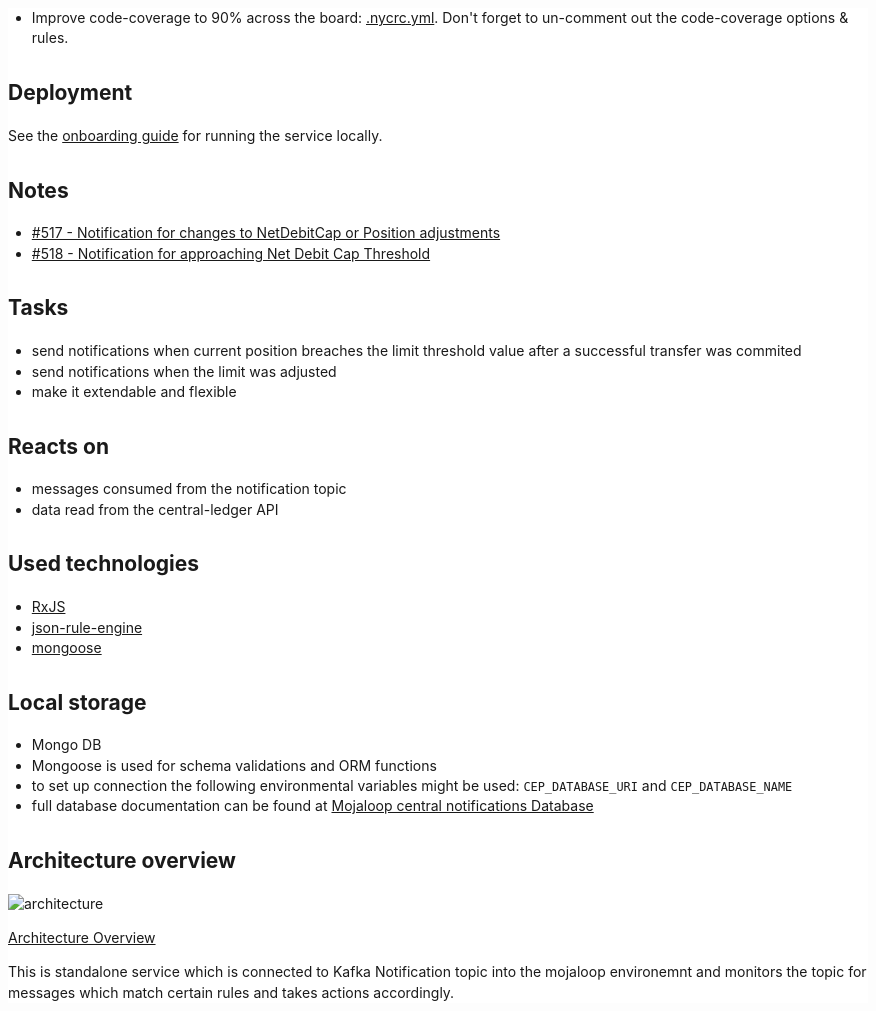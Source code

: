 - Improve code-coverage to 90% across the board: [.nycrc.yml](./.nycrc.yml). Don't forget to un-comment out the code-coverage options & rules.

## Deployment

See the [onboarding guide](onboarding.md) for running the service locally.

## Notes

- [#517 - Notification for changes to NetDebitCap or Position adjustments](https://github.com/mojaloop/project/issues/517)
- [#518 - Notification for approaching Net Debit Cap Threshold](https://github.com/mojaloop/project/issues/518)

## Tasks

- send notifications when current position breaches the limit threshold value after a successful transfer was commited
- send notifications when the limit was adjusted
- make it extendable and flexible

## Reacts on

- messages consumed from the notification topic
- data read from the central-ledger API

## Used technologies

- [RxJS](https://github.com/ReactiveX/rxjs)
- [json-rule-engine](https://github.com/cachecontrol/json-rules-engine)
- [mongoose](https://github.com/Automattic/mongoose)

## Local storage

- Mongo DB
- Mongoose is used for schema validations and ORM functions
- to set up connection the following environmental variables might be used: `CEP_DATABASE_URI` and `CEP_DATABASE_NAME`
- full database documentation can be found at [Mojaloop central notifications Database](docs/database/Mojaloop_central-notifications_Db_ver1.0.html)

## Architecture overview

![architecture](docs/images/1.png)

[Architecture Overview](docs/images/1.png)

This is standalone service which is connected to Kafka Notification topic into the mojaloop environemnt and monitors the topic for messages which match certain rules and takes actions accordingly.
